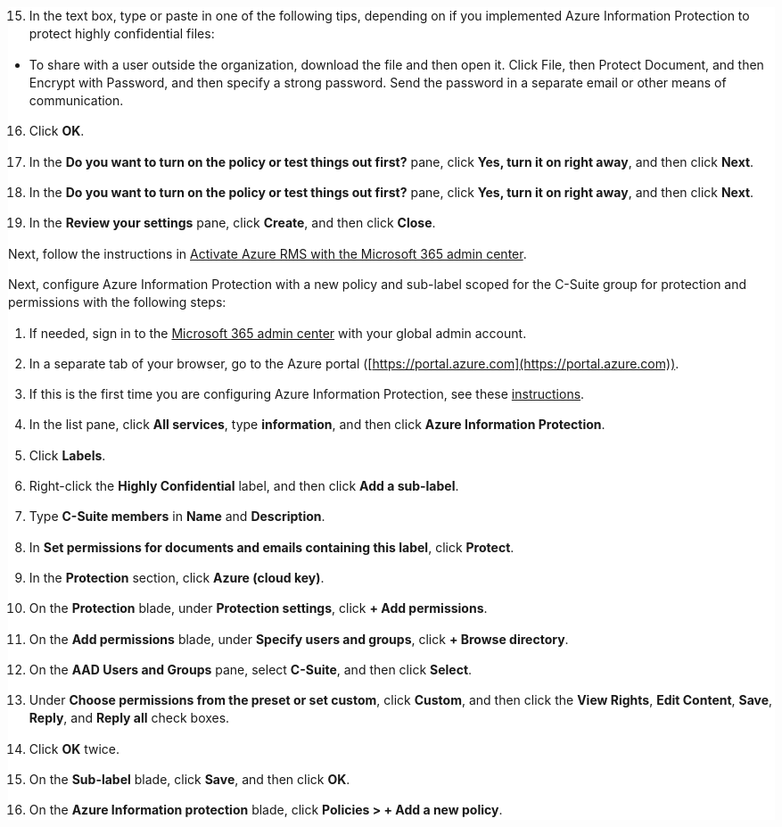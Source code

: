 15. In the text box, type or paste in one of the following tips, depending on if you implemented Azure Information Protection to protect highly confidential files:
    
  - To share with a user outside the organization, download the file and then open it. Click File, then Protect Document, and then Encrypt with Password, and then specify a strong password. Send the password in a separate email or other means of communication.
    
16. Click **OK**.
    
17. In the **Do you want to turn on the policy or test things out first?** pane, click **Yes, turn it on right away**, and then click **Next**.

18. In the **Do you want to turn on the policy or test things out first?** pane, click **Yes, turn it on right away**, and then click **Next**.
    
19. In the **Review your settings** pane, click **Create**, and then click **Close**.
   
    
Next, follow the instructions in [Activate Azure RMS with the Microsoft 365 admin center](https://docs.microsoft.com/information-protection/deploy-use/activate-office365).
  
Next, configure Azure Information Protection with a new policy and sub-label scoped for the C-Suite group for protection and permissions with the following steps:
  
1. If needed, sign in to the [Microsoft 365 admin center](https://admin.microsoft.com) with your global admin account.
    
2. In a separate tab of your browser, go to the Azure portal ([https://portal.azure.com](https://portal.azure.com)).
    
3. If this is the first time you are configuring Azure Information Protection, see these [instructions](https://docs.microsoft.com/information-protection/deploy-use/configure-policy#to-access-the-azure-information-protection-blade-for-the-first-time).
    
4. In the list pane, click **All services**, type **information**, and then click **Azure Information Protection**.

5. Click **Labels**.
    
6. Right-click the **Highly Confidential** label, and then click **Add a sub-label**.
    
7. Type **C-Suite members** in **Name** and **Description**.
    
8. In **Set permissions for documents and emails containing this label**, click **Protect**.
    
9. In the **Protection** section, click **Azure (cloud key)**.
    
10. On the **Protection** blade, under **Protection settings**, click **+ Add permissions**.
    
11. On the **Add permissions** blade, under **Specify users and groups**, click **+ Browse directory**.
    
12. On the **AAD Users and Groups** pane, select **C-Suite**, and then click **Select**.
    
13. Under **Choose permissions from the preset or set custom**, click **Custom**, and then click the **View Rights**, **Edit Content**, **Save**, **Reply**, and **Reply all** check boxes.
    
14. Click **OK** twice.
    
15. On the **Sub-label** blade, click **Save**, and then click **OK**.

16. On the **Azure Information protection** blade, click **Policies > + Add a new policy**.
    